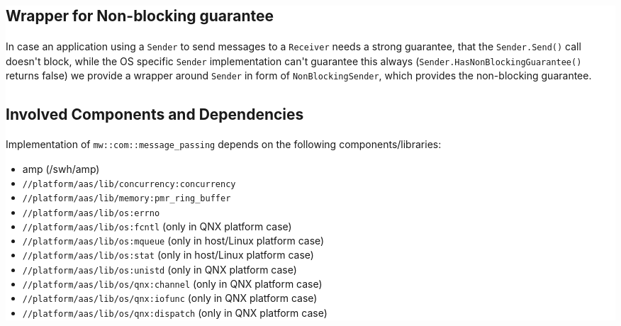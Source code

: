 ## Wrapper for Non-blocking guarantee

In case an application using a `Sender` to send messages to a `Receiver` needs a strong guarantee, that the
`Sender.Send()` call doesn't block, while the OS specific `Sender` implementation can't guarantee this always
(`Sender.HasNonBlockingGuarantee()` returns false) we provide a wrapper around `Sender` in form of `NonBlockingSender`,
which provides the non-blocking guarantee.

## Involved Components and Dependencies

Implementation of `mw::com::message_passing` depends on the following components/libraries:

* amp (/swh/amp)
* `//platform/aas/lib/concurrency:concurrency`
* `//platform/aas/lib/memory:pmr_ring_buffer`
* `//platform/aas/lib/os:errno`
* `//platform/aas/lib/os:fcntl` (only in QNX platform case)
* `//platform/aas/lib/os:mqueue` (only in host/Linux platform case)
* `//platform/aas/lib/os:stat` (only in host/Linux platform case)
* `//platform/aas/lib/os:unistd` (only in QNX platform case)
* `//platform/aas/lib/os/qnx:channel` (only in QNX platform case)
* `//platform/aas/lib/os/qnx:iofunc` (only in QNX platform case)
* `//platform/aas/lib/os/qnx:dispatch` (only in QNX platform case)

